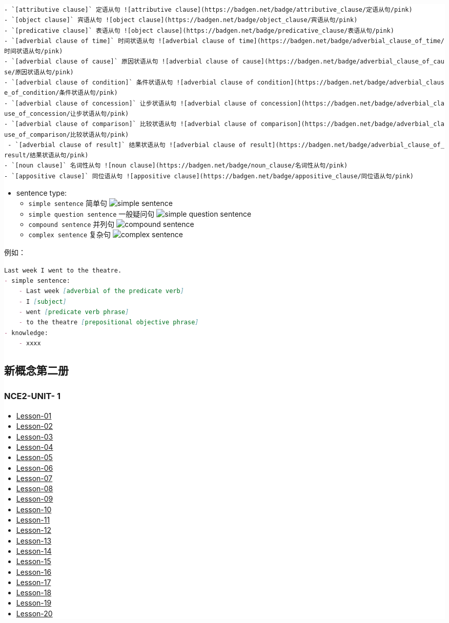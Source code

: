     - `[attributive clause]` 定语从句 ![attributive clause](https://badgen.net/badge/attributive_clause/定语从句/pink) 
    - `[object clause]` 宾语从句 ![object clause](https://badgen.net/badge/object_clause/宾语从句/pink) 
    - `[predicative clause]` 表语从句 ![object clause](https://badgen.net/badge/predicative_clause/表语从句/pink) 
    - `[adverbial clause of time]` 时间状语从句 ![adverbial clause of time](https://badgen.net/badge/adverbial_clause_of_time/时间状语从句/pink) 
    - `[adverbial clause of cause]` 原因状语从句 ![adverbial clause of cause](https://badgen.net/badge/adverbial_clause_of_cause/原因状语从句/pink)         
    - `[adverbial clause of condition]` 条件状语从句 ![adverbial clause of condition](https://badgen.net/badge/adverbial_clause_of_condition/条件状语从句/pink)         
    - `[adverbial clause of concession]` 让步状语从句 ![adverbial clause of concession](https://badgen.net/badge/adverbial_clause_of_concession/让步状语从句/pink)         
    - `[adverbial clause of comparison]` 比较状语从句 ![adverbial clause of comparison](https://badgen.net/badge/adverbial_clause_of_comparison/比较状语从句/pink)   
     - `[adverbial clause of result]` 结果状语从句 ![adverbial clause of result](https://badgen.net/badge/adverbial_clause_of_result/结果状语从句/pink)   
    - `[noun clause]` 名词性从句 ![noun clause](https://badgen.net/badge/noun_clause/名词性从句/pink) 
    - `[appositive clause]` 同位语从句 ![appositive clause](https://badgen.net/badge/appositive_clause/同位语从句/pink) 
- sentence type:
    - `simple sentence` 简单句 ![simple sentence](https://badgen.net/badge/simple_sentence/简单句/yellow) 
    - `simple question sentence` 一般疑问句 ![simple question sentence](https://badgen.net/badge/simple_question_sentence/一般疑问句/yellow) 
    - `compound sentence` 并列句 ![compound sentence](https://badgen.net/badge/compound_sentence/并列句/yellow) 
    - `complex sentence` 复杂句 ![complex sentence](https://badgen.net/badge/complex_sentence/复杂句/yellow) 

例如：
```md
Last week I went to the theatre.
- simple sentence:
    - Last week [adverbial of the predicate verb]
    - I [subject]
    - went [predicate verb phrase]
    - to the theatre [prepositional objective phrase]
- knowledge:
    - xxxx
```

## 新概念第二册

### NCE2-UNIT- 1

- [Lesson-01](/learn-english/NCE/NCE2/UNIT-1/Lesson-01-A-private-conversation.md)
- [Lesson-02](/learn-english/NCE/NCE2/UNIT-1/Lesson-02-Breakfast-or-lunch.md)
- [Lesson-03](/learn-english/NCE/NCE2/UNIT-1/Lesson-03-Please-send-me-a-card.md)
- [Lesson-04](/learn-english/NCE/NCE2/UNIT-1/Lesson-04-An-exciting-trip.md)
- [Lesson-05](/learn-english/NCE/NCE2/UNIT-1/Lesson-05-No-Wrong-Numbers.md)
- [Lesson-06](/learn-english/NCE/NCE2/UNIT-1/Lesson-06-Percy-Buttons.md)
- [Lesson-07](/learn-english/NCE/NCE2/UNIT-1/Lesson-07-Too-late.md)
- [Lesson-08](/learn-english/NCE/NCE2/UNIT-1/Lesson-08-The-best-and-the-worst.md)
- [Lesson-09](/learn-english/NCE/NCE2/UNIT-1/Lesson-09-A-cold-welcome.md)
- [Lesson-10](/learn-english/NCE/NCE2/UNIT-1/Lesson-10-Not-For-Jazz.md)
- [Lesson-11](/learn-english/NCE/NCE2/UNIT-1/Lesson-11-One-good-turn-deserves-another.md)
- [Lesson-12](/learn-english/NCE/NCE2/UNIT-1/Lesson-12-Goodbye-and-good-luck.md)
- [Lesson-13](/learn-english/NCE/NCE2/UNIT-1/Lesson-13-The-Greenwood-Boys.md)
- [Lesson-14](/learn-english/NCE/NCE2/UNIT-1/Lesson-14-Do-you-speak-English.md)
- [Lesson-15](/learn-english/NCE/NCE2/UNIT-1/Lesson-15-Good-news.md)
- [Lesson-16](/learn-english/NCE/NCE2/UNIT-1/Lesson-16-A-polite-request.md)
- [Lesson-17](/learn-english/NCE/NCE2/UNIT-1/Lesson-17-Always-young.md)
- [Lesson-18](/learn-english/NCE/NCE2/UNIT-1/Lesson-18-He-often-does-this.md)
- [Lesson-19](/learn-english/NCE/NCE2/UNIT-1/Lesson-19-Sold-out.md)
- [Lesson-20](/learn-english/NCE/NCE2/UNIT-1/Lesson-20-One-man-in-a-boat.md)